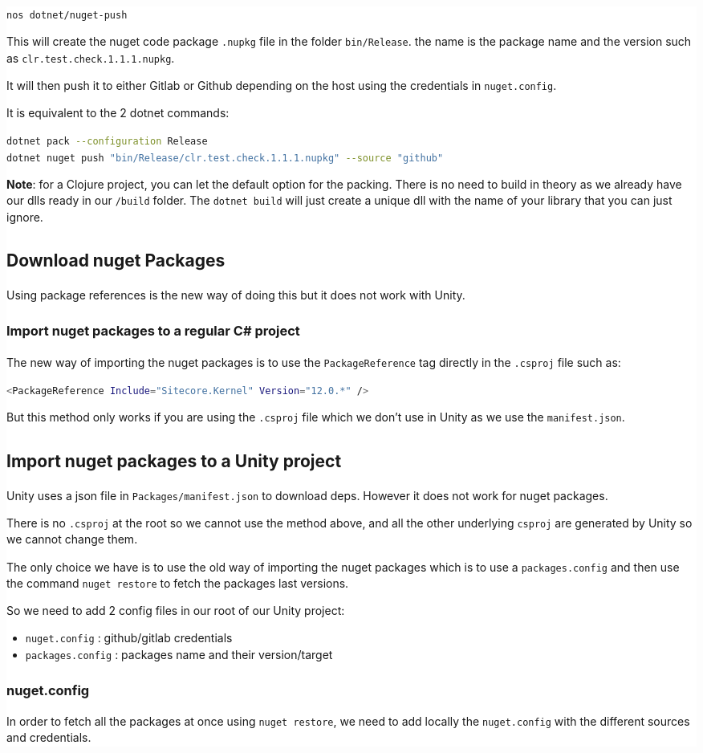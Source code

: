```bash
nos dotnet/nuget-push
```

This will create the nuget code package `.nupkg` file in the folder `bin/Release`. the name is the package name and the version such as `clr.test.check.1.1.1.nupkg`.

It will then push it to either Gitlab or Github depending on the host using the credentials in `nuget.config`.

It is equivalent to the 2 dotnet commands:

```bash
dotnet pack --configuration Release
dotnet nuget push "bin/Release/clr.test.check.1.1.1.nupkg" --source "github"
```

**Note**: for a Clojure project, you can let the default option for the packing. There is no need to build in theory as we already have our dlls ready in our `/build` folder. The `dotnet build` will just create a unique dll with the name of your library that you can just ignore.

## Download nuget Packages

Using package references is the new way of doing this but it does not work with Unity.

### Import nuget packages to a regular C# project

The new way of importing the nuget packages is to use the `PackageReference` tag directly in the `.csproj` file such as:

```bash
<PackageReference Include="Sitecore.Kernel" Version="12.0.*" />
```

But this method only works if you are using the `.csproj` file which we don’t use in Unity as we use the `manifest.json`.

## Import nuget packages to a Unity project

Unity uses a json file in `Packages/manifest.json` to download deps. However it does not work for nuget packages.

There is no `.csproj` at the root so we cannot use the method above, and all the other underlying `csproj` are generated by Unity so we cannot change them.

The only choice we have is to use the old way of importing the nuget packages which is to use a `packages.config` and then use the command `nuget restore` to fetch the packages last versions.

So we need to add 2 config files in our root of our Unity project:

- `nuget.config` : github/gitlab credentials
- `packages.config` : packages name and their version/target

### nuget.config

In order to fetch all the packages at once using `nuget restore`, we need to add locally the `nuget.config` with the different sources and credentials.
